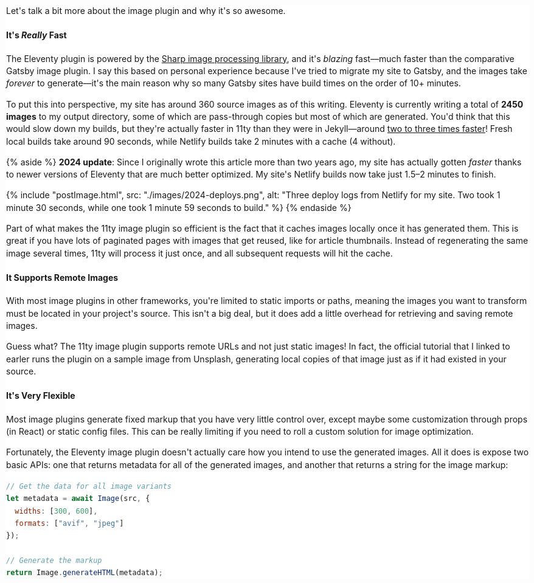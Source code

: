 Let's talk a bit more about the image plugin and why it's so awesome.

#### It's *Really* Fast

The Eleventy plugin is powered by the [Sharp image processing library](https://www.npmjs.com/package/sharp), and it's *blazing* fast—much faster than the comparative Gatsby image plugin. I say this based on personal experience because I've tried to migrate my site to Gatsby, and the images take *forever* to generate—it's the main reason why so many Gatsby sites have build times on the order of 10+ minutes.

To put this into perspective, my site has around 360 source images as of this writing. Eleventy is currently writing a total of **2450 images** to my output directory, some of which are pass-through copies but most of which are generated. You'd think that this would slow down my builds, but they're actually faster in 11ty than they were in Jekyll—around [two to three times faster](https://twitter.com/hovhaDovah/status/1408898476151349248)! Fresh local builds take around 90 seconds, while Netlify builds take 2 minutes with a cache (4 without).

{% aside %}
**2024 update**: Since I originally wrote this article more than two years ago, my site has actually gotten *faster* thanks to newer versions of Eleventy that are much better optimized. My site's Netlify builds now take just 1.5–2 minutes to finish.

{% include "postImage.html", src: "./images/2024-deploys.png", alt: "Three deploy logs from Netlify for my site. Two took 1 minute 30 seconds, while one took 1 minute 59 seconds to build." %}
{% endaside %}

Part of what makes the 11ty image plugin so efficient is the fact that it caches images locally once it has generated them. This is great if you have lots of paginated pages with images that get reused, like for article thumbnails. Instead of regenerating the same image several times, 11ty will process it just once, and all subsequent requests will hit the cache.

#### It Supports Remote Images

With most image plugins in other frameworks, you're limited to static imports or paths, meaning the images you want to transform must be located in your project's source. This isn't a big deal, but it does add a little overhead for retrieving and saving remote images.

Guess what? The 11ty image plugin supports remote URLs and not just static images! In fact, the official tutorial that I linked to earler runs the plugin on a sample image from Unsplash, generating local copies of that image just as if it had existed in your source.

#### It's Very Flexible

Most image plugins generate fixed markup that you have very little control over, except maybe some customization through props (in React) or static config files. This can be really limiting if you need to roll a custom solution for image optimization.

Fortunately, the Eleventy image plugin doesn't actually care how you intend to use the generated images. All it does is expose two basic APIs: one that returns metadata for all of the generated images, and another that returns a string for the image markup:

```js
// Get the data for all image variants
let metadata = await Image(src, {
  widths: [300, 600],
  formats: ["avif", "jpeg"]
});

// Generate the markup
return Image.generateHTML(metadata);
```
